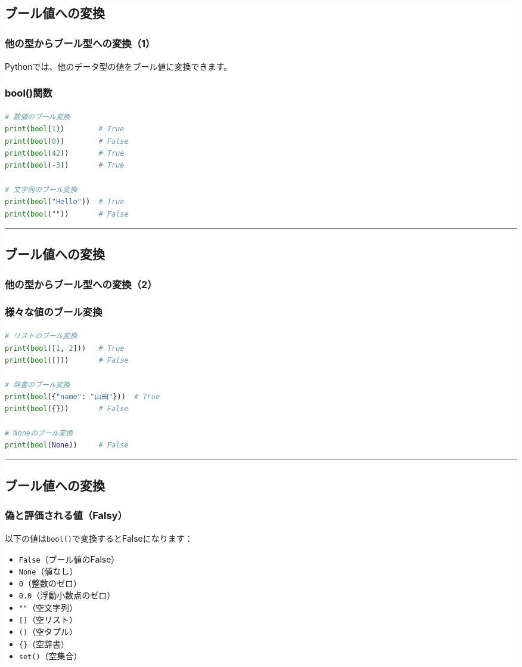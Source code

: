 
## ブール値への変換
### 他の型からブール型への変換（1）

<span class="importance-high">Pythonでは、他のデータ型の値をブール値に変換できます。</span>

### bool()関数

```python
# 数値のブール変換
print(bool(1))        # True
print(bool(0))        # False
print(bool(42))       # True
print(bool(-3))       # True

# 文字列のブール変換
print(bool("Hello"))  # True
print(bool(""))       # False
```

---

## ブール値への変換
### 他の型からブール型への変換（2）

### 様々な値のブール変換

```python
# リストのブール変換
print(bool([1, 2]))   # True
print(bool([]))       # False

# 辞書のブール変換
print(bool({"name": "山田"}))  # True
print(bool({}))       # False

# Noneのブール変換
print(bool(None))     # False
```

---

## ブール値への変換
### 偽と評価される値（Falsy）

以下の値は`bool()`で変換するとFalseになります：

- `False`（ブール値のFalse）
- `None`（値なし）
- `0`（整数のゼロ）
- `0.0`（浮動小数点のゼロ）
- `""`（空文字列）
- `[]`（空リスト）
- `()`（空タプル）
- `{}`（空辞書）
- `set()`（空集合）
